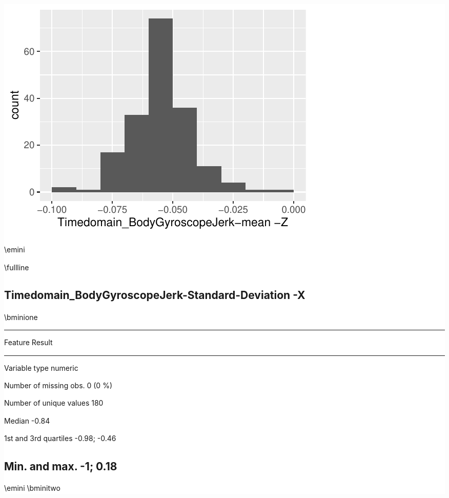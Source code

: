![](codebook_tidydatasub_files/figure-latex/Var-29-Timedomain-BodyGyroscopeJerk-mean--Z-1.pdf) 

\emini




\fullline

## Timedomain\_BodyGyroscopeJerk-Standard-Deviation -X

\bminione

----------------------------------------
Feature                           Result
------------------------- --------------
Variable type                    numeric

Number of missing obs.           0 (0 %)

Number of unique values              180

Median                             -0.84

1st and 3rd quartiles       -0.98; -0.46

Min. and max.                   -1; 0.18
----------------------------------------


\emini
\bminitwo
